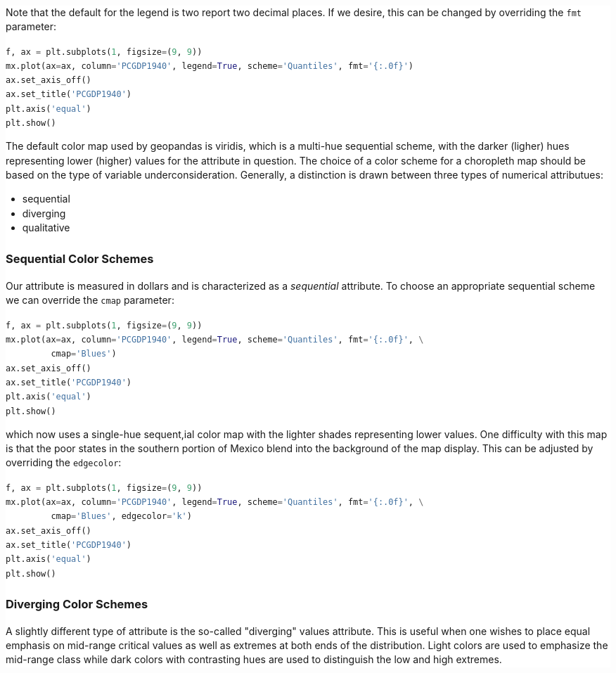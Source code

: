 Note that the default for the legend is two report two decimal places. If we desire, this can be changed by overriding the `fmt` parameter:

```python
f, ax = plt.subplots(1, figsize=(9, 9))
mx.plot(ax=ax, column='PCGDP1940', legend=True, scheme='Quantiles', fmt='{:.0f}')
ax.set_axis_off()
ax.set_title('PCGDP1940')
plt.axis('equal')
plt.show()
```

The default color map used by geopandas is viridis, which is a multi-hue sequential scheme, with the darker (ligher) hues representing lower (higher) values for the attribute in question. The choice of a color scheme for a choropleth map should be based on the type of variable underconsideration. Generally, a distinction is drawn between three types of numerical attributues:

- sequential
- diverging
- qualitative


### Sequential Color Schemes


Our attribute is measured in dollars and is characterized as a *sequential* attribute. To choose an appropriate sequential scheme we can override the `cmap` parameter:

```python
f, ax = plt.subplots(1, figsize=(9, 9))
mx.plot(ax=ax, column='PCGDP1940', legend=True, scheme='Quantiles', fmt='{:.0f}', \
         cmap='Blues')
ax.set_axis_off()
ax.set_title('PCGDP1940')
plt.axis('equal')
plt.show()
```

which now uses a single-hue sequent,ial color map with the lighter shades representing lower values. One difficulty with this map is that the poor states in the southern portion of Mexico blend into the background of the map display. This can be adjusted by overriding the `edgecolor`:


```python
f, ax = plt.subplots(1, figsize=(9, 9))
mx.plot(ax=ax, column='PCGDP1940', legend=True, scheme='Quantiles', fmt='{:.0f}', \
         cmap='Blues', edgecolor='k')
ax.set_axis_off()
ax.set_title('PCGDP1940')
plt.axis('equal')
plt.show()
```

### Diverging Color Schemes

A slightly different type of attribute is the so-called "diverging" values attribute. This is
useful when one wishes to place equal emphasis on mid-range critical values as
well as extremes at both ends of the distribution. Light colors are used to
emphasize the mid-range class while dark colors with contrasting hues are used
to distinguish the low and high extremes.
